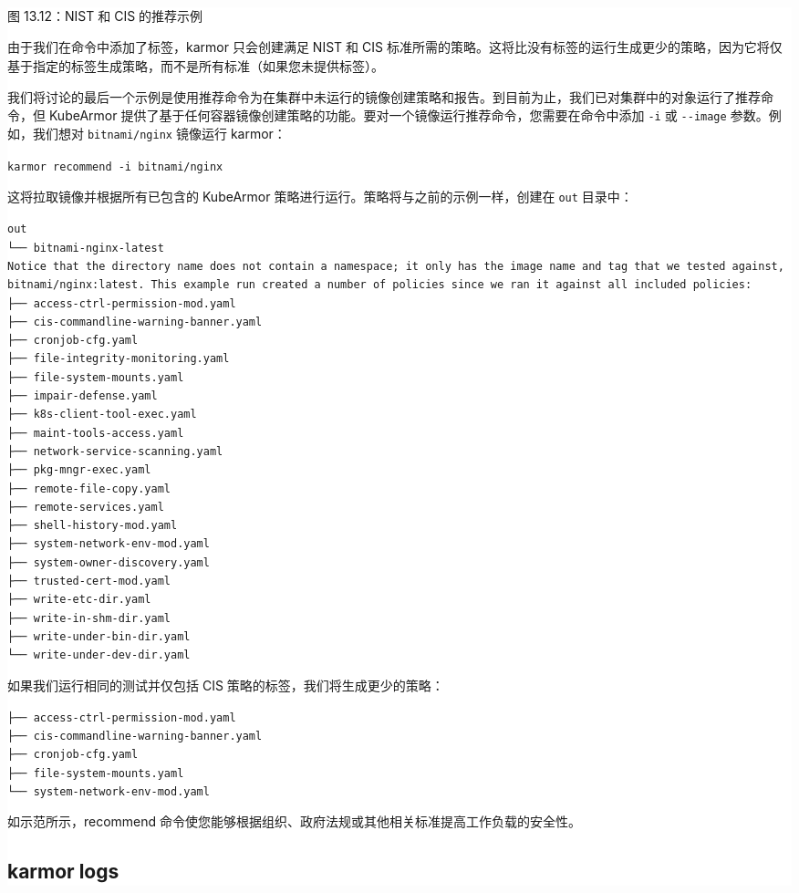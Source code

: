 图 13.12：NIST 和 CIS 的推荐示例

由于我们在命令中添加了标签，karmor 只会创建满足 NIST 和 CIS 标准所需的策略。这将比没有标签的运行生成更少的策略，因为它将仅基于指定的标签生成策略，而不是所有标准（如果您未提供标签）。

我们将讨论的最后一个示例是使用推荐命令为在集群中未运行的镜像创建策略和报告。到目前为止，我们已对集群中的对象运行了推荐命令，但 KubeArmor 提供了基于任何容器镜像创建策略的功能。要对一个镜像运行推荐命令，您需要在命令中添加 `-i` 或 `--image` 参数。例如，我们想对 `bitnami/nginx` 镜像运行 karmor：

```
karmor recommend -i bitnami/nginx 
```

这将拉取镜像并根据所有已包含的 KubeArmor 策略进行运行。策略将与之前的示例一样，创建在 `out` 目录中：

```
out
└── bitnami-nginx-latest
Notice that the directory name does not contain a namespace; it only has the image name and tag that we tested against, bitnami/nginx:latest. This example run created a number of policies since we ran it against all included policies:
├── access-ctrl-permission-mod.yaml
├── cis-commandline-warning-banner.yaml
├── cronjob-cfg.yaml
├── file-integrity-monitoring.yaml
├── file-system-mounts.yaml
├── impair-defense.yaml
├── k8s-client-tool-exec.yaml
├── maint-tools-access.yaml
├── network-service-scanning.yaml
├── pkg-mngr-exec.yaml
├── remote-file-copy.yaml
├── remote-services.yaml
├── shell-history-mod.yaml
├── system-network-env-mod.yaml
├── system-owner-discovery.yaml
├── trusted-cert-mod.yaml
├── write-etc-dir.yaml
├── write-in-shm-dir.yaml
├── write-under-bin-dir.yaml
└── write-under-dev-dir.yaml 
```

如果我们运行相同的测试并仅包括 CIS 策略的标签，我们将生成更少的策略：

```
├── access-ctrl-permission-mod.yaml
├── cis-commandline-warning-banner.yaml
├── cronjob-cfg.yaml
├── file-system-mounts.yaml
└── system-network-env-mod.yaml 
```

如示范所示，recommend 命令使您能够根据组织、政府法规或其他相关标准提高工作负载的安全性。

## karmor logs
